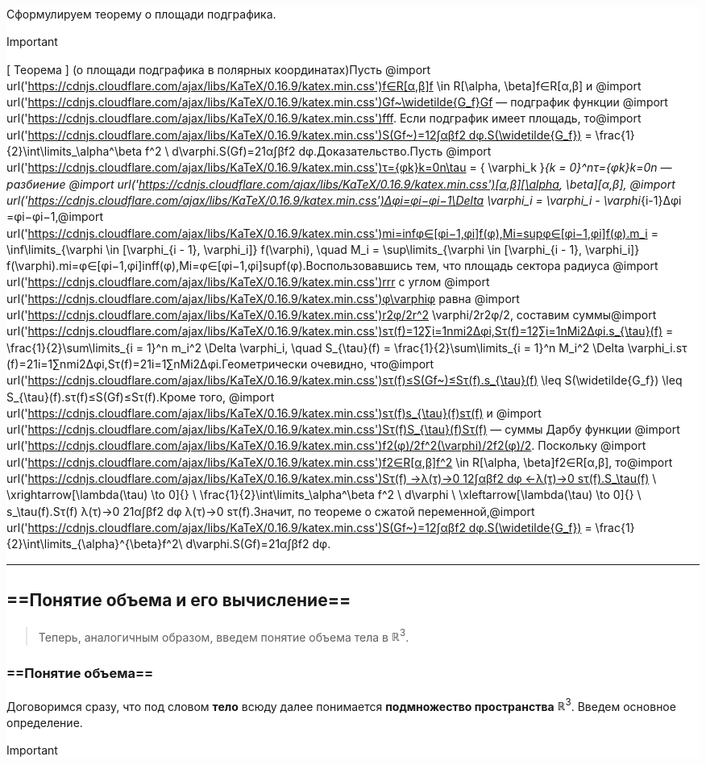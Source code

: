 Сформулируем теорему о площади подграфика.

> [!important]  
> [ Теорема ] (о площади подграфика в полярных координатах)Пусть @import url('https://cdnjs.cloudflare.com/ajax/libs/KaTeX/0.16.9/katex.min.css')f∈R[α,β]f \in R[\alpha, \beta]f∈R[α,β]﻿ и @import url('https://cdnjs.cloudflare.com/ajax/libs/KaTeX/0.16.9/katex.min.css')Gf~\widetilde{G_f}Gf​​﻿ — подграфик функции @import url('https://cdnjs.cloudflare.com/ajax/libs/KaTeX/0.16.9/katex.min.css')fff﻿. Если подграфик имеет площадь, то@import url('https://cdnjs.cloudflare.com/ajax/libs/KaTeX/0.16.9/katex.min.css')S(Gf~)=12∫αβf2 dφ.S(\widetilde{G_f}) = \frac{1}{2}\int\limits_\alpha^\beta f^2 \ d\varphi.S(Gf​​)=21​α∫β​f2 dφ.Доказательство.Пусть @import url('https://cdnjs.cloudflare.com/ajax/libs/KaTeX/0.16.9/katex.min.css')τ={φk}k=0n\tau = \{ \varphi_k \}_{k = 0}^nτ={φk​}k=0n​﻿ — разбиение @import url('https://cdnjs.cloudflare.com/ajax/libs/KaTeX/0.16.9/katex.min.css')[α,β][\alpha, \beta][α,β]﻿, @import url('https://cdnjs.cloudflare.com/ajax/libs/KaTeX/0.16.9/katex.min.css')Δφi=φi−φi−1\Delta \varphi_i = \varphi_i - \varphi_{i-1}Δφi​=φi​−φi−1​﻿,@import url('https://cdnjs.cloudflare.com/ajax/libs/KaTeX/0.16.9/katex.min.css')mi=inf⁡φ∈[φi−1,φi]f(φ),Mi=sup⁡φ∈[φi−1,φi]f(φ).m_i = \inf\limits_{\varphi \in [\varphi_{i - 1}, \varphi_i]} f(\varphi), \quad M_i = \sup\limits_{\varphi \in [\varphi_{i - 1}, \varphi_i]} f(\varphi).mi​=φ∈[φi−1​,φi​]inf​f(φ),Mi​=φ∈[φi−1​,φi​]sup​f(φ).Воспользовавшись тем, что площадь сектора радиуса @import url('https://cdnjs.cloudflare.com/ajax/libs/KaTeX/0.16.9/katex.min.css')rrr﻿ с углом @import url('https://cdnjs.cloudflare.com/ajax/libs/KaTeX/0.16.9/katex.min.css')φ\varphiφ﻿ равна @import url('https://cdnjs.cloudflare.com/ajax/libs/KaTeX/0.16.9/katex.min.css')r2φ/2r^2 \varphi/2r2φ/2﻿, составим суммы@import url('https://cdnjs.cloudflare.com/ajax/libs/KaTeX/0.16.9/katex.min.css')sτ(f)=12∑i=1nmi2Δφi,Sτ(f)=12∑i=1nMi2Δφi.s_{\tau}(f) = \frac{1}{2}\sum\limits_{i = 1}^n m_i^2 \Delta \varphi_i, \quad S_{\tau}(f) = \frac{1}{2}\sum\limits_{i = 1}^n M_i^2 \Delta \varphi_i.sτ​(f)=21​i=1∑n​mi2​Δφi​,Sτ​(f)=21​i=1∑n​Mi2​Δφi​.Геометрически очевидно, что@import url('https://cdnjs.cloudflare.com/ajax/libs/KaTeX/0.16.9/katex.min.css')sτ(f)≤S(Gf~)≤Sτ(f).s_{\tau}(f) \leq S(\widetilde{G_f}) \leq S_{\tau}(f).sτ​(f)≤S(Gf​​)≤Sτ​(f).Кроме того, @import url('https://cdnjs.cloudflare.com/ajax/libs/KaTeX/0.16.9/katex.min.css')sτ(f)s_{\tau}(f)sτ​(f)﻿ и @import url('https://cdnjs.cloudflare.com/ajax/libs/KaTeX/0.16.9/katex.min.css')Sτ(f)S_{\tau}(f)Sτ​(f)﻿ — суммы Дарбу функции @import url('https://cdnjs.cloudflare.com/ajax/libs/KaTeX/0.16.9/katex.min.css')f2(φ)/2f^2(\varphi)/2f2(φ)/2﻿. Поскольку @import url('https://cdnjs.cloudflare.com/ajax/libs/KaTeX/0.16.9/katex.min.css')f2∈R[α,β]f^2 \in R[\alpha, \beta]f2∈R[α,β]﻿, то@import url('https://cdnjs.cloudflare.com/ajax/libs/KaTeX/0.16.9/katex.min.css')Sτ(f) →λ(τ)→0 12∫αβf2 dφ ←λ(τ)→0 sτ(f).S_\tau(f) \ \xrightarrow[\lambda(\tau) \to 0]{} \ \frac{1}{2}\int\limits_\alpha^\beta f^2 \ d\varphi \ \xleftarrow[\lambda(\tau) \to 0]{} \ s_\tau(f).Sτ​(f) λ(τ)→0​ 21​α∫β​f2 dφ λ(τ)→0​ sτ​(f).Значит, по теореме о сжатой переменной,@import url('https://cdnjs.cloudflare.com/ajax/libs/KaTeX/0.16.9/katex.min.css')S(Gf~)=12∫αβf2 dφ.S(\widetilde{G_f}) = \frac{1}{2}\int\limits_{\alpha}^{\beta}f^2\ d\varphi.S(Gf​​)=21​α∫β​f2 dφ.  

---

## ==Понятие объема и его вычисление==

> Теперь, аналогичным образом, введем понятие объема тела в $\mathbb R^3$﻿.

### ==Понятие объема==

Договоримся сразу, что под словом **тело** всюду далее понимается **подмножество пространства** $\mathbb{R}^3$﻿. Введем основное определение.

> [!important]  